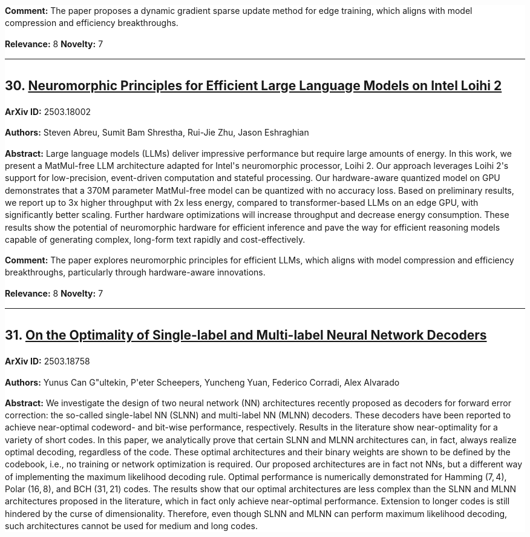 **Comment:** The paper proposes a dynamic gradient sparse update method for edge training, which aligns with model compression and efficiency breakthroughs.

**Relevance:** 8
**Novelty:** 7

---

## 30. [Neuromorphic Principles for Efficient Large Language Models on Intel Loihi 2](https://arxiv.org/abs/2503.18002) <a id="link30"></a>

**ArXiv ID:** 2503.18002

**Authors:** Steven Abreu, Sumit Bam Shrestha, Rui-Jie Zhu, Jason Eshraghian

**Abstract:** Large language models (LLMs) deliver impressive performance but require large amounts of energy. In this work, we present a MatMul-free LLM architecture adapted for Intel's neuromorphic processor, Loihi 2. Our approach leverages Loihi 2's support for low-precision, event-driven computation and stateful processing. Our hardware-aware quantized model on GPU demonstrates that a 370M parameter MatMul-free model can be quantized with no accuracy loss. Based on preliminary results, we report up to 3x higher throughput with 2x less energy, compared to transformer-based LLMs on an edge GPU, with significantly better scaling. Further hardware optimizations will increase throughput and decrease energy consumption. These results show the potential of neuromorphic hardware for efficient inference and pave the way for efficient reasoning models capable of generating complex, long-form text rapidly and cost-effectively.

**Comment:** The paper explores neuromorphic principles for efficient LLMs, which aligns with model compression and efficiency breakthroughs, particularly through hardware-aware innovations.

**Relevance:** 8
**Novelty:** 7

---

## 31. [On the Optimality of Single-label and Multi-label Neural Network Decoders](https://arxiv.org/abs/2503.18758) <a id="link31"></a>

**ArXiv ID:** 2503.18758

**Authors:** Yunus Can G\"ultekin, P\'eter Scheepers, Yuncheng Yuan, Federico Corradi, Alex Alvarado

**Abstract:** We investigate the design of two neural network (NN) architectures recently proposed as decoders for forward error correction: the so-called single-label NN (SLNN) and multi-label NN (MLNN) decoders. These decoders have been reported to achieve near-optimal codeword- and bit-wise performance, respectively. Results in the literature show near-optimality for a variety of short codes. In this paper, we analytically prove that certain SLNN and MLNN architectures can, in fact, always realize optimal decoding, regardless of the code. These optimal architectures and their binary weights are shown to be defined by the codebook, i.e., no training or network optimization is required. Our proposed architectures are in fact not NNs, but a different way of implementing the maximum likelihood decoding rule. Optimal performance is numerically demonstrated for Hamming $(7,4)$, Polar $(16,8)$, and BCH $(31,21)$ codes. The results show that our optimal architectures are less complex than the SLNN and MLNN architectures proposed in the literature, which in fact only achieve near-optimal performance. Extension to longer codes is still hindered by the curse of dimensionality. Therefore, even though SLNN and MLNN can perform maximum likelihood decoding, such architectures cannot be used for medium and long codes.

